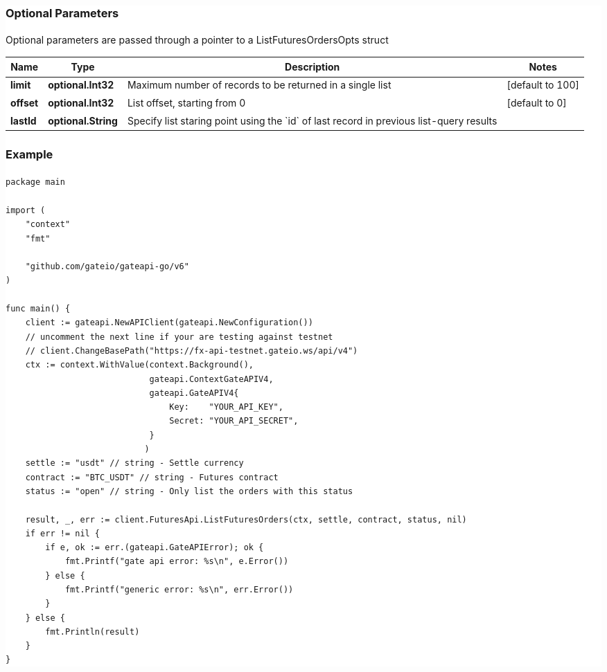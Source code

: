 ### Optional Parameters

Optional parameters are passed through a pointer to a ListFuturesOrdersOpts struct

Name | Type | Description  | Notes
------------- | ------------- | ------------- | -------------
**limit** | **optional.Int32**| Maximum number of records to be returned in a single list | [default to 100]
**offset** | **optional.Int32**| List offset, starting from 0 | [default to 0]
**lastId** | **optional.String**| Specify list staring point using the &#x60;id&#x60; of last record in previous list-query results | 

### Example

```golang
package main

import (
    "context"
    "fmt"

    "github.com/gateio/gateapi-go/v6"
)

func main() {
    client := gateapi.NewAPIClient(gateapi.NewConfiguration())
    // uncomment the next line if your are testing against testnet
    // client.ChangeBasePath("https://fx-api-testnet.gateio.ws/api/v4")
    ctx := context.WithValue(context.Background(),
                             gateapi.ContextGateAPIV4,
                             gateapi.GateAPIV4{
                                 Key:    "YOUR_API_KEY",
                                 Secret: "YOUR_API_SECRET",
                             }
                            )
    settle := "usdt" // string - Settle currency
    contract := "BTC_USDT" // string - Futures contract
    status := "open" // string - Only list the orders with this status
    
    result, _, err := client.FuturesApi.ListFuturesOrders(ctx, settle, contract, status, nil)
    if err != nil {
        if e, ok := err.(gateapi.GateAPIError); ok {
            fmt.Printf("gate api error: %s\n", e.Error())
        } else {
            fmt.Printf("generic error: %s\n", err.Error())
        }
    } else {
        fmt.Println(result)
    }
}
```
